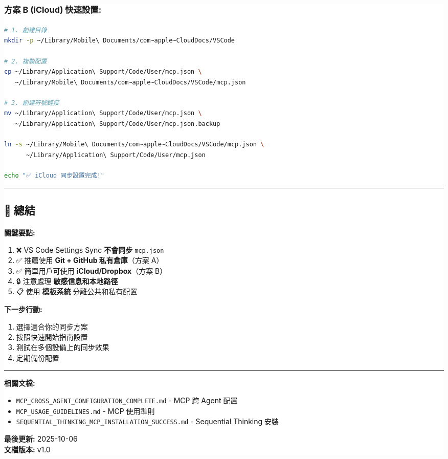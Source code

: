 ### **方案 B (iCloud) 快速設置:**
```bash
# 1. 創建目錄
mkdir -p ~/Library/Mobile\ Documents/com~apple~CloudDocs/VSCode

# 2. 複製配置
cp ~/Library/Application\ Support/Code/User/mcp.json \
   ~/Library/Mobile\ Documents/com~apple~CloudDocs/VSCode/mcp.json

# 3. 創建符號鏈接
mv ~/Library/Application\ Support/Code/User/mcp.json \
   ~/Library/Application\ Support/Code/User/mcp.json.backup

ln -s ~/Library/Mobile\ Documents/com~apple~CloudDocs/VSCode/mcp.json \
      ~/Library/Application\ Support/Code/User/mcp.json

echo "✅ iCloud 同步設置完成!"
```

---

## 📝 總結

**關鍵要點:**
1. ❌ VS Code Settings Sync **不會同步** `mcp.json`
2. ✅ 推薦使用 **Git + GitHub 私有倉庫**（方案 A）
3. ✅ 簡單用戶可使用 **iCloud/Dropbox**（方案 B）
4. 🔒 注意處理 **敏感信息和本地路徑**
5. 📋 使用 **模板系統** 分離公共和私有配置

**下一步行動:**
1. 選擇適合你的同步方案
2. 按照快速開始指南設置
3. 測試在多個設備上的同步效果
4. 定期備份配置

---

**相關文檔:**
- `MCP_CROSS_AGENT_CONFIGURATION_COMPLETE.md` - MCP 跨 Agent 配置
- `MCP_USAGE_GUIDELINES.md` - MCP 使用準則
- `SEQUENTIAL_THINKING_MCP_INSTALLATION_SUCCESS.md` - Sequential Thinking 安裝

**最後更新:** 2025-10-06  
**文檔版本:** v1.0

